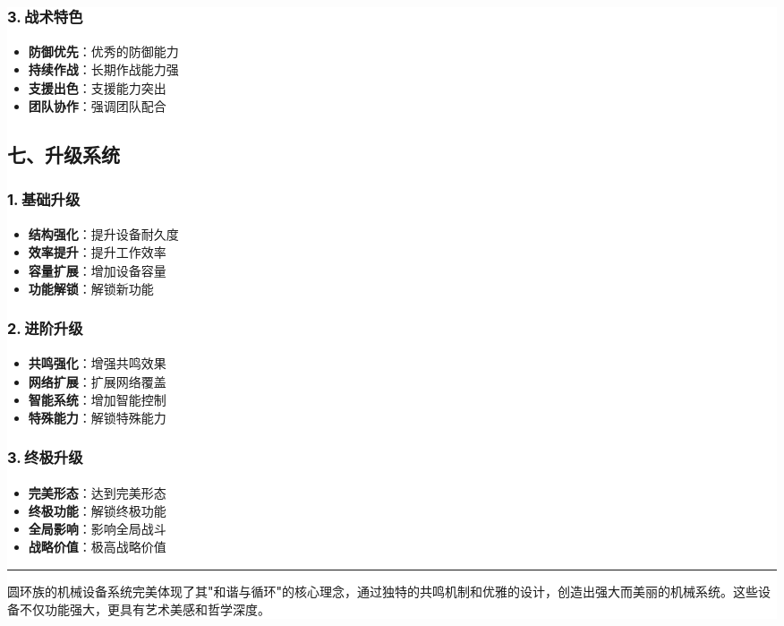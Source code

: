 ### 3. 战术特色
- **防御优先**：优秀的防御能力
- **持续作战**：长期作战能力强
- **支援出色**：支援能力突出
- **团队协作**：强调团队配合

## 七、升级系统

### 1. 基础升级
- **结构强化**：提升设备耐久度
- **效率提升**：提升工作效率
- **容量扩展**：增加设备容量
- **功能解锁**：解锁新功能

### 2. 进阶升级
- **共鸣强化**：增强共鸣效果
- **网络扩展**：扩展网络覆盖
- **智能系统**：增加智能控制
- **特殊能力**：解锁特殊能力

### 3. 终极升级
- **完美形态**：达到完美形态
- **终极功能**：解锁终极功能
- **全局影响**：影响全局战斗
- **战略价值**：极高战略价值

---

圆环族的机械设备系统完美体现了其"和谐与循环"的核心理念，通过独特的共鸣机制和优雅的设计，创造出强大而美丽的机械系统。这些设备不仅功能强大，更具有艺术美感和哲学深度。